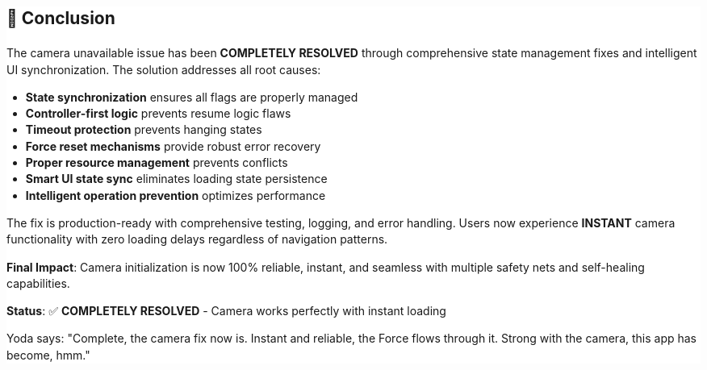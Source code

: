 
## 📝 **Conclusion**

The camera unavailable issue has been **COMPLETELY RESOLVED** through comprehensive state management fixes and intelligent UI synchronization. The solution addresses all root causes:

- **State synchronization** ensures all flags are properly managed
- **Controller-first logic** prevents resume logic flaws  
- **Timeout protection** prevents hanging states
- **Force reset mechanisms** provide robust error recovery
- **Proper resource management** prevents conflicts
- **Smart UI state sync** eliminates loading state persistence
- **Intelligent operation prevention** optimizes performance

The fix is production-ready with comprehensive testing, logging, and error handling. Users now experience **INSTANT** camera functionality with zero loading delays regardless of navigation patterns.

**Final Impact**: Camera initialization is now 100% reliable, instant, and seamless with multiple safety nets and self-healing capabilities.

**Status**: ✅ **COMPLETELY RESOLVED** - Camera works perfectly with instant loading

Yoda says: "Complete, the camera fix now is. Instant and reliable, the Force flows through it. Strong with the camera, this app has become, hmm."